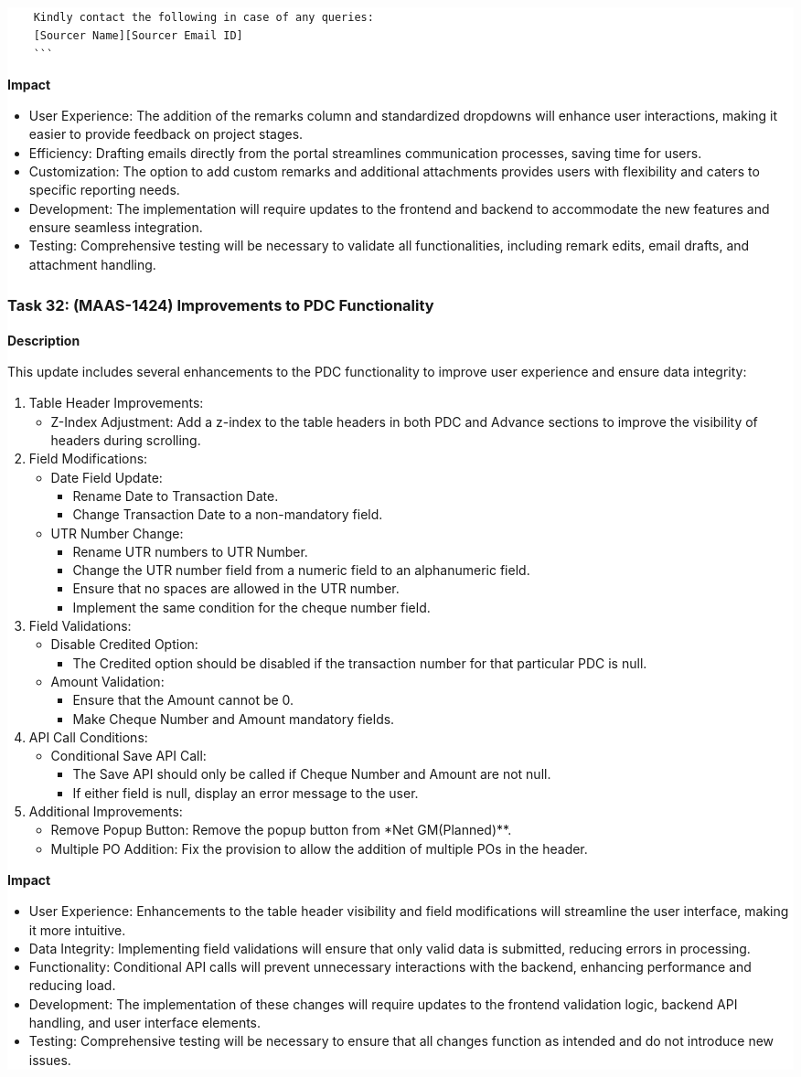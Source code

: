         Kindly contact the following in case of any queries:
        [Sourcer Name][Sourcer Email ID]
        ```

**Impact**

- User Experience: The addition of the remarks column and standardized dropdowns will enhance user interactions, making it easier to provide feedback on project stages.
- Efficiency: Drafting emails directly from the portal streamlines communication processes, saving time for users.
- Customization: The option to add custom remarks and additional attachments provides users with flexibility and caters to specific reporting needs.
- Development: The implementation will require updates to the frontend and backend to accommodate the new features and ensure seamless integration.
- Testing: Comprehensive testing will be necessary to validate all functionalities, including remark edits, email drafts, and attachment handling.

### Task 32: (MAAS-1424) Improvements to PDC Functionality

**Description**

This update includes several enhancements to the PDC functionality to improve user experience and ensure data integrity:

1. Table Header Improvements:
    - Z-Index Adjustment: Add a z-index to the table headers in both PDC and Advance sections to improve the visibility of headers during scrolling.
2. Field Modifications:
    - Date Field Update:
        - Rename Date to Transaction Date.
        - Change Transaction Date to a non-mandatory field.
    - UTR Number Change:
        - Rename UTR numbers to UTR Number.
        - Change the UTR number field from a numeric field to an alphanumeric field.
        - Ensure that no spaces are allowed in the UTR number.
        - Implement the same condition for the cheque number field.
3. Field Validations:
    - Disable Credited Option:
        - The Credited option should be disabled if the transaction number for that particular PDC is null.
    - Amount Validation:
        - Ensure that the Amount cannot be 0.
        - Make Cheque Number and Amount mandatory fields.
4. API Call Conditions:
    - Conditional Save API Call:
        - The Save API should only be called if Cheque Number and Amount are not null.
        - If either field is null, display an error message to the user.
5. Additional Improvements:
    - Remove Popup Button: Remove the popup button from *Net GM(Planned)**.
    - Multiple PO Addition: Fix the provision to allow the addition of multiple POs in the header.

**Impact**

- User Experience: Enhancements to the table header visibility and field modifications will streamline the user interface, making it more intuitive.
- Data Integrity: Implementing field validations will ensure that only valid data is submitted, reducing errors in processing.
- Functionality: Conditional API calls will prevent unnecessary interactions with the backend, enhancing performance and reducing load.
- Development: The implementation of these changes will require updates to the frontend validation logic, backend API handling, and user interface elements.
- Testing: Comprehensive testing will be necessary to ensure that all changes function as intended and do not introduce new issues.
